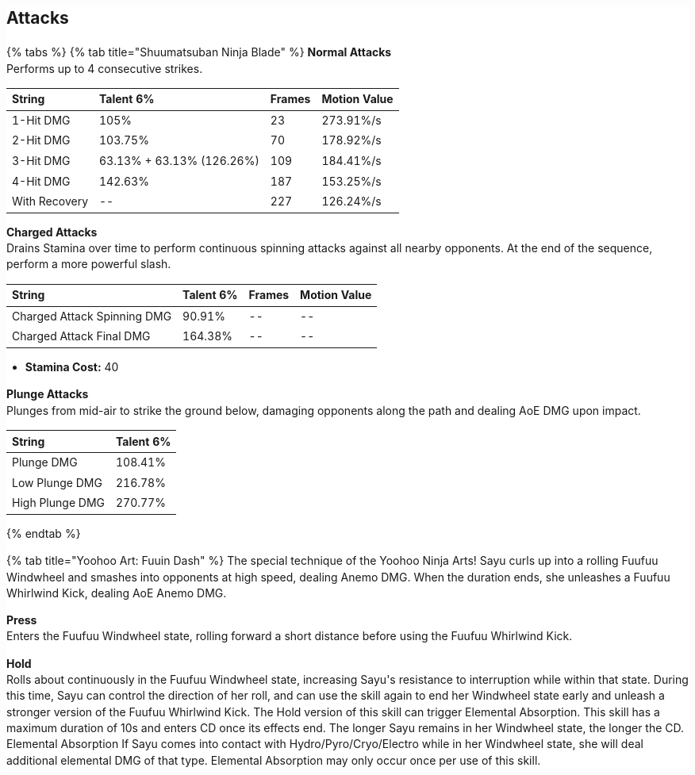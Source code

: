## **Attacks**

{% tabs %}
{% tab title="Shuumatsuban Ninja Blade" %}
**Normal Attacks**  
Performs up to 4 consecutive strikes.

| String | Talent 6% | Frames | Motion Value |
| :--- | :--- | :--- | :--- |
| 1-Hit DMG | 105% | 23 | 273.91%/s |
| 2-Hit DMG | 103.75% | 70 | 178.92%/s |
| 3-Hit DMG | 63.13% + 63.13% (126.26%) | 109 | 184.41%/s |
| 4-Hit DMG | 142.63% | 187 | 153.25%/s |
| With Recovery | -- | 227 | 126.24%/s |

**Charged Attacks**  
Drains Stamina over time to perform continuous spinning attacks against all nearby opponents. At the end of the sequence, perform a more powerful slash. 

| String | Talent 6% | Frames | Motion Value |
| :--- | :--- | :--- | :--- |
| Charged Attack Spinning DMG | 90.91% | -- | -- |
| Charged Attack Final DMG | 164.38% | -- | -- |

* **Stamina Cost:**  40

**Plunge Attacks**  
Plunges from mid-air to strike the ground below, damaging opponents along the path and dealing AoE DMG upon impact.

| String | Talent 6% |
| :--- | :--- |
| Plunge DMG | 108.41% |
| Low Plunge DMG | 216.78% |
| High Plunge DMG | 270.77% |
{% endtab %}

{% tab title="Yoohoo Art: Fuuin Dash" %}
The special technique of the Yoohoo Ninja Arts! Sayu curls up into a rolling Fuufuu Windwheel and smashes into opponents at high speed, dealing Anemo DMG. When the duration ends, she unleashes a Fuufuu Whirlwind Kick, dealing AoE Anemo DMG. 

**Press**  
Enters the Fuufuu Windwheel state, rolling forward a short distance before using the Fuufuu Whirlwind Kick. 

**Hold**  
Rolls about continuously in the Fuufuu Windwheel state, increasing Sayu's resistance to interruption while within that state. During this time, Sayu can control the direction of her roll, and can use the skill again to end her Windwheel state early and unleash a stronger version of the Fuufuu Whirlwind Kick. The Hold version of this skill can trigger Elemental Absorption. This skill has a maximum duration of 10s and enters CD once its effects end. The longer Sayu remains in her Windwheel state, the longer the CD. Elemental Absorption If Sayu comes into contact with Hydro/Pyro/Cryo/Electro while in her Windwheel state, she will deal additional elemental DMG of that type. Elemental Absorption may only occur once per use of this skill.
